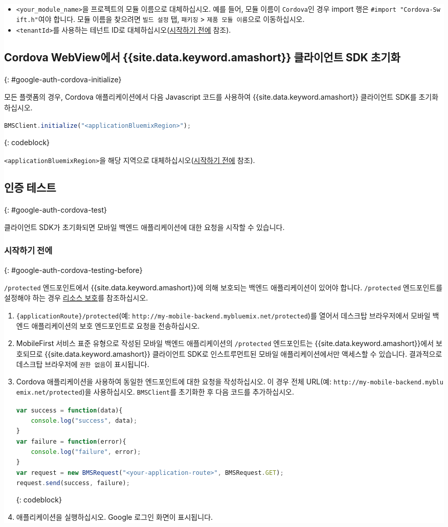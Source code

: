 * `<your_module_name>`을 프로젝트의 모듈 이름으로 대체하십시오. 예를 들어, 모듈 이름이 `Cordova`인 경우 import 행은 `#import "Cordova-Swift.h"`여야 합니다.
모듈 이름을 찾으려면 `빌드 설정` 탭, `패키징` > `제품 모듈 이름`으로 이동하십시오. 
* `<tenantId>`를 사용하는 테넌트 ID로 대체하십시오([시작하기 전에](#before-you-begin) 참조).


## Cordova WebView에서 {{site.data.keyword.amashort}} 클라이언트 SDK 초기화
{: #google-auth-cordova-initialize}

모든 플랫폼의 경우, Cordova 애플리케이션에서 다음 Javascript 코드를 사용하여 {{site.data.keyword.amashort}} 클라이언트 SDK를 초기화하십시오. 

```JavaScript
BMSClient.initialize("<applicationBluemixRegion>");
```
{: codeblock}

`<applicationBluemixRegion>`을 해당 지역으로 대체하십시오([시작하기 전에](#before-you-begin) 참조).

## 인증 테스트
{: #google-auth-cordova-test}

클라이언트 SDK가 초기화되면 모바일 백엔드 애플리케이션에 대한 요청을 시작할 수 있습니다. 

### 시작하기 전에
{: #google-auth-cordova-testing-before}

`/protected` 엔드포인트에서 {{site.data.keyword.amashort}}에 의해 보호되는 백엔드 애플리케이션이 있어야 합니다. `/protected` 엔드포인트를 설정해야 하는 경우 [리소스 보호](https://console.{DomainName}/docs/services/mobileaccess/protecting-resources.html)를 참조하십시오. 

1. `{applicationRoute}/protected`(예: `http://my-mobile-backend.mybluemix.net/protected`)를 열어서 데스크탑 브라우저에서 모바일 백엔드 애플리케이션의 보호 엔드포인트로 요청을 전송하십시오.

1. MobileFirst 서비스 표준 유형으로 작성된 모바일 백엔드 애플리케이션의 `/protected` 엔드포인트는 {{site.data.keyword.amashort}}에서 보호되므로 {{site.data.keyword.amashort}} 클라이언트 SDK로 인스트루먼트된 모바일 애플리케이션에서만 액세스할 수 있습니다. 결과적으로 데스크탑 브라우저에 `권한 없음`이 표시됩니다. 

1. Cordova 애플리케이션을 사용하여 동일한 엔드포인트에 대한 요청을 작성하십시오. 이 경우 전체 URL(예: `http://my-mobile-backend.mybluemix.net/protected`)을 사용하십시오. `BMSClient`를 초기화한 후 다음 코드를 추가하십시오. 

	```JavaScript
	var success = function(data){
		console.log("success", data);
	}
	var failure = function(error){
		console.log("failure", error);
	}
	var request = new BMSRequest("<your-application-route>", BMSRequest.GET);
	request.send(success, failure);
	```
	{: codeblock}

1. 애플리케이션을 실행하십시오. Google 로그인 화면이 표시됩니다.
